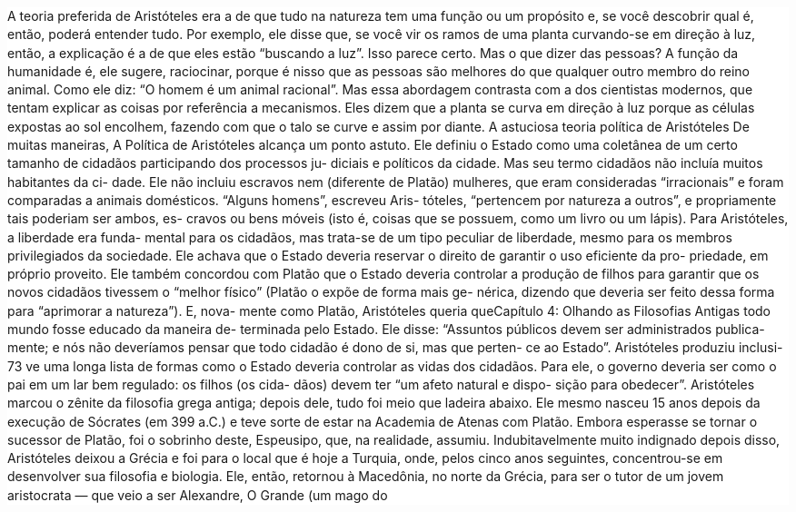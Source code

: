 A teoria preferida de Aristóteles era a de que tudo na natureza tem
uma função ou um propósito e, se você descobrir qual é, então, poderá
entender tudo. Por exemplo, ele disse que, se você vir os ramos de uma
planta curvando-se em direção à luz, então, a explicação é a de que eles
estão “buscando a luz”. Isso parece certo. Mas o que dizer das pessoas?
A função da humanidade é, ele sugere, raciocinar, porque é nisso que as
pessoas são melhores do que qualquer outro membro do reino animal.
Como ele diz: “O homem é um animal racional”. Mas essa abordagem
contrasta com a dos cientistas modernos, que tentam explicar as coisas
por referência a mecanismos. Eles dizem que a planta se curva em
direção à luz porque as células expostas ao sol encolhem, fazendo com
que o talo se curve e assim por diante.
A astuciosa teoria política de Aristóteles
De muitas maneiras, A Política de Aristóteles
alcança um ponto astuto. Ele definiu o Estado
como uma coletânea de um certo tamanho
de cidadãos participando dos processos ju-
diciais e políticos da cidade. Mas seu termo
cidadãos não incluía muitos habitantes da ci-
dade. Ele não incluiu escravos nem (diferente
de Platão) mulheres, que eram consideradas
“irracionais” e foram comparadas a animais
domésticos. “Alguns homens”, escreveu Aris-
tóteles, “pertencem por natureza a outros”,
e propriamente tais poderiam ser ambos, es-
cravos ou bens móveis (isto é, coisas que se
possuem, como um livro ou um lápis).
Para Aristóteles, a liberdade era funda-
mental para os cidadãos, mas trata-se de
um tipo peculiar de liberdade, mesmo para
os membros privilegiados da sociedade.
Ele achava que o Estado deveria reservar
o direito de garantir o uso eficiente da pro-
priedade, em próprio proveito. Ele também
concordou com Platão que o Estado deveria
controlar a produção de filhos para garantir
que os novos cidadãos tivessem o “melhor
físico” (Platão o expõe de forma mais ge-
nérica, dizendo que deveria ser feito dessa
forma para “aprimorar a natureza”). E, nova-
mente como Platão, Aristóteles queria queCapítulo 4: Olhando as Filosofias Antigas
todo mundo fosse educado da maneira de-
terminada pelo Estado. Ele disse: “Assuntos
públicos devem ser administrados publica-
mente; e nós não deveríamos pensar que
todo cidadão é dono de si, mas que perten-
ce ao Estado”. Aristóteles produziu inclusi-
73
ve uma longa lista de formas como o Estado
deveria controlar as vidas dos cidadãos.
Para ele, o governo deveria ser como o pai
em um lar bem regulado: os filhos (os cida-
dãos) devem ter “um afeto natural e dispo-
sição para obedecer”.
Aristóteles marcou o zênite da filosofia grega antiga; depois dele, tudo foi
meio que ladeira abaixo. Ele mesmo nasceu 15 anos depois da execução
de Sócrates (em 399 a.C.) e teve sorte de estar na Academia de Atenas com
Platão. Embora esperasse se tornar o sucessor de Platão, foi o sobrinho
deste, Espeusipo, que, na realidade, assumiu.
Indubitavelmente muito indignado depois disso, Aristóteles deixou a
Grécia e foi para o local que é hoje a Turquia, onde, pelos cinco anos
seguintes, concentrou-se em desenvolver sua filosofia e biologia. Ele,
então, retornou à Macedônia, no norte da Grécia, para ser o tutor de um
jovem aristocrata — que veio a ser Alexandre, O Grande (um mago do